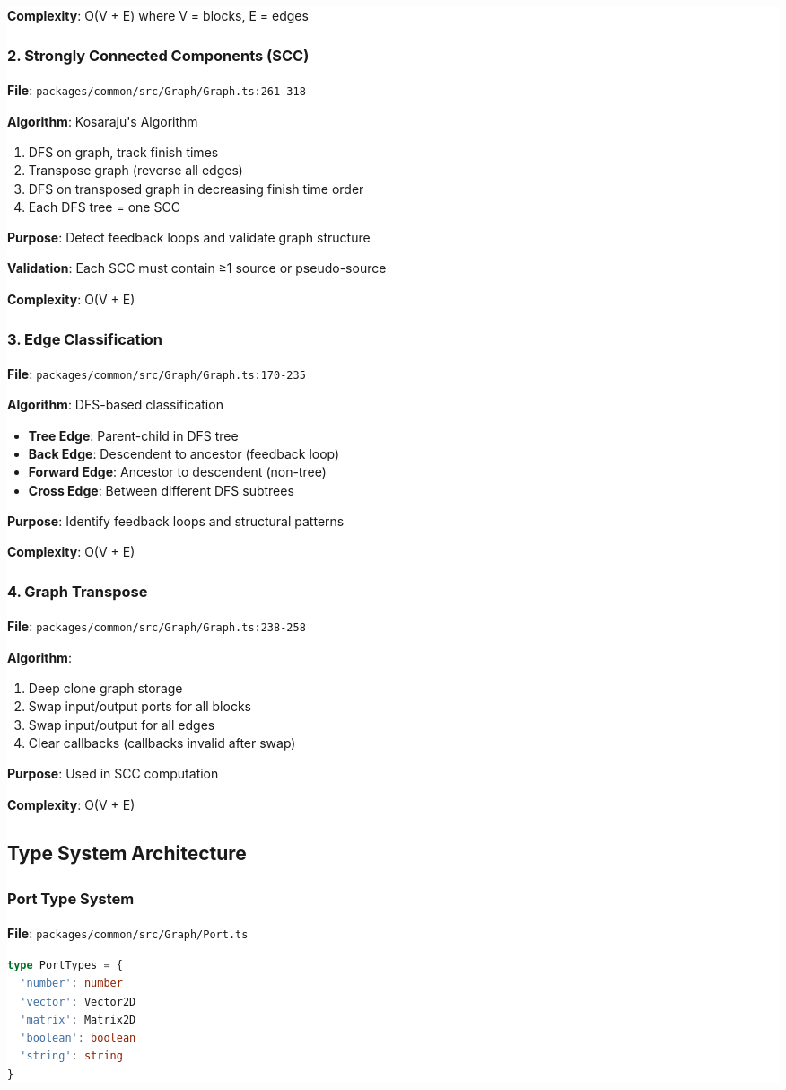**Complexity**: O(V + E) where V = blocks, E = edges

### 2. Strongly Connected Components (SCC)

**File**: `packages/common/src/Graph/Graph.ts:261-318`

**Algorithm**: Kosaraju's Algorithm
1. DFS on graph, track finish times
2. Transpose graph (reverse all edges)
3. DFS on transposed graph in decreasing finish time order
4. Each DFS tree = one SCC

**Purpose**: Detect feedback loops and validate graph structure

**Validation**: Each SCC must contain ≥1 source or pseudo-source

**Complexity**: O(V + E)

### 3. Edge Classification

**File**: `packages/common/src/Graph/Graph.ts:170-235`

**Algorithm**: DFS-based classification
- **Tree Edge**: Parent-child in DFS tree
- **Back Edge**: Descendent to ancestor (feedback loop)
- **Forward Edge**: Ancestor to descendent (non-tree)
- **Cross Edge**: Between different DFS subtrees

**Purpose**: Identify feedback loops and structural patterns

**Complexity**: O(V + E)

### 4. Graph Transpose

**File**: `packages/common/src/Graph/Graph.ts:238-258`

**Algorithm**:
1. Deep clone graph storage
2. Swap input/output ports for all blocks
3. Swap input/output for all edges
4. Clear callbacks (callbacks invalid after swap)

**Purpose**: Used in SCC computation

**Complexity**: O(V + E)

## Type System Architecture

### Port Type System

**File**: `packages/common/src/Graph/Port.ts`

```typescript
type PortTypes = {
  'number': number
  'vector': Vector2D
  'matrix': Matrix2D
  'boolean': boolean
  'string': string
}
```
